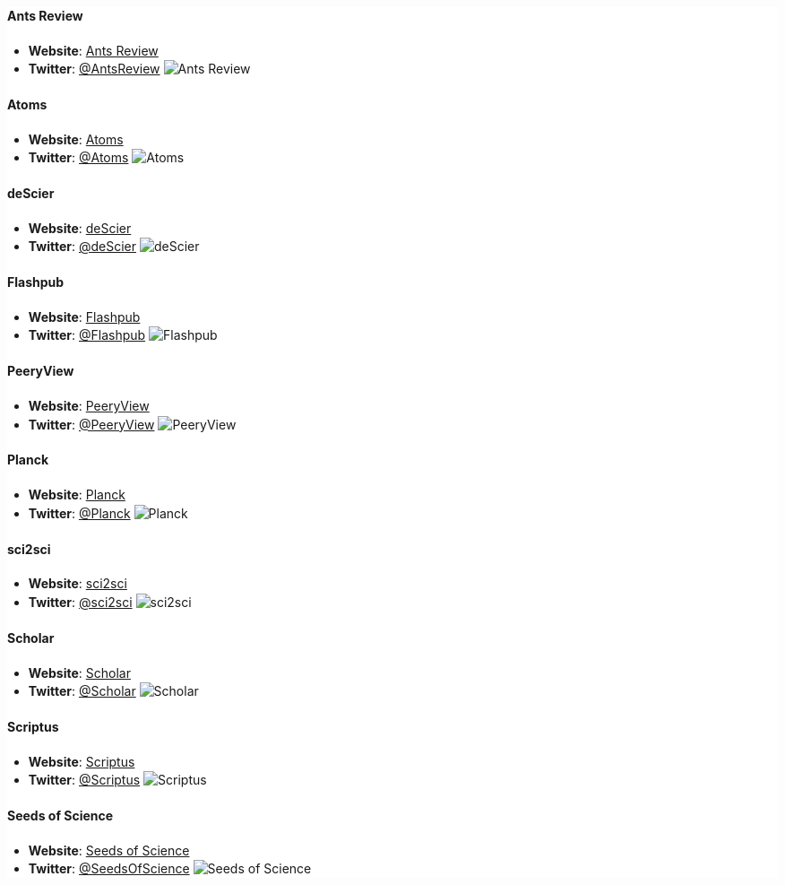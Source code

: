 #### Ants Review
- **Website**: [Ants Review](https://antsreview.com/)
- **Twitter**: [@AntsReview](https://twitter.com/AntsReview)
![Ants Review](https://pbs.twimg.com/profile_images/1711610864757850112/HG2qPMtF_400x400.jpg)

#### Atoms
- **Website**: [Atoms](https://atoms.com/)
- **Twitter**: [@Atoms](https://twitter.com/Atoms)
![Atoms](https://pbs.twimg.com/profile_images/1711610864757850112/HG2qPMtF_400x400.jpg)

#### deScier
- **Website**: [deScier](https://descier.com/)
- **Twitter**: [@deScier](https://twitter.com/deScier)
![deScier](https://pbs.twimg.com/profile_images/1711610864757850112/HG2qPMtF_400x400.jpg)

#### Flashpub
- **Website**: [Flashpub](https://flashpub.com/)
- **Twitter**: [@Flashpub](https://twitter.com/Flashpub)
![Flashpub](https://pbs.twimg.com/profile_images/1711610864757850112/HG2qPMtF_400x400.jpg)

#### PeeryView
- **Website**: [PeeryView](https://peeryview.com/)
- **Twitter**: [@PeeryView](https://twitter.com/PeeryView)
![PeeryView](https://pbs.twimg.com/profile_images/1711610864757850112/HG2qPMtF_400x400.jpg)

#### Planck
- **Website**: [Planck](https://planck.com/)
- **Twitter**: [@Planck](https://twitter.com/Planck)
![Planck](https://pbs.twimg.com/profile_images/1711610864757850112/HG2qPMtF_400x400.jpg)

#### sci2sci
- **Website**: [sci2sci](https://sci2sci.com/)
- **Twitter**: [@sci2sci](https://twitter.com/sci2sci)
![sci2sci](https://pbs.twimg.com/profile_images/1711610864757850112/HG2qPMtF_400x400.jpg)

#### Scholar
- **Website**: [Scholar](https://scholar.com/)
- **Twitter**: [@Scholar](https://twitter.com/Scholar)
![Scholar](https://pbs.twimg.com/profile_images/1711610864757850112/HG2qPMtF_400x400.jpg)

#### Scriptus
- **Website**: [Scriptus](https://scriptus.com/)
- **Twitter**: [@Scriptus](https://twitter.com/Scriptus)
![Scriptus](https://pbs.twimg.com/profile_images/1711610864757850112/HG2qPMtF_400x400.jpg)

#### Seeds of Science
- **Website**: [Seeds of Science](https://seedsofscience.com/)
- **Twitter**: [@SeedsOfScience](https://twitter.com/SeedsOfScience)
![Seeds of Science](https://pbs.twimg.com/profile_images/1711610864757850112/HG2qPMtF_400x400.jpg)
